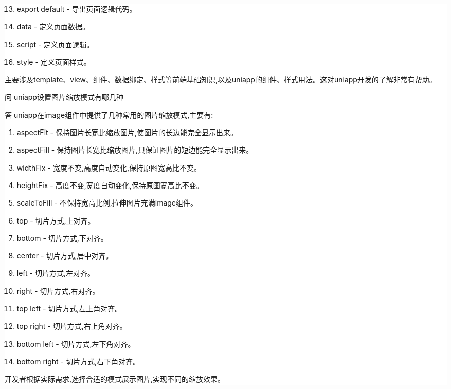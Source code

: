 13. export default - 导出页面逻辑代码。

14. data - 定义页面数据。

15. script - 定义页面逻辑。

16. style - 定义页面样式。

主要涉及template、view、组件、数据绑定、样式等前端基础知识,以及uniapp的组件、样式用法。这对uniapp开发的了解非常有帮助。

问  uniapp设置图片缩放模式有哪几种

答  uniapp在image组件中提供了几种常用的图片缩放模式,主要有:

1. aspectFit - 保持图片长宽比缩放图片,使图片的长边能完全显示出来。

2. aspectFill - 保持图片长宽比缩放图片,只保证图片的短边能完全显示出来。

3. widthFix - 宽度不变,高度自动变化,保持原图宽高比不变。

4. heightFix - 高度不变,宽度自动变化,保持原图宽高比不变。 

5. scaleToFill - 不保持宽高比例,拉伸图片充满image组件。

6. top - 切片方式,上对齐。

7. bottom - 切片方式,下对齐。

8. center - 切片方式,居中对齐。

9. left - 切片方式,左对齐。

10. right - 切片方式,右对齐。

11. top left - 切片方式,左上角对齐。

12. top right - 切片方式,右上角对齐。

13. bottom left - 切片方式,左下角对齐。

14. bottom right - 切片方式,右下角对齐。

开发者根据实际需求,选择合适的模式展示图片,实现不同的缩放效果。


